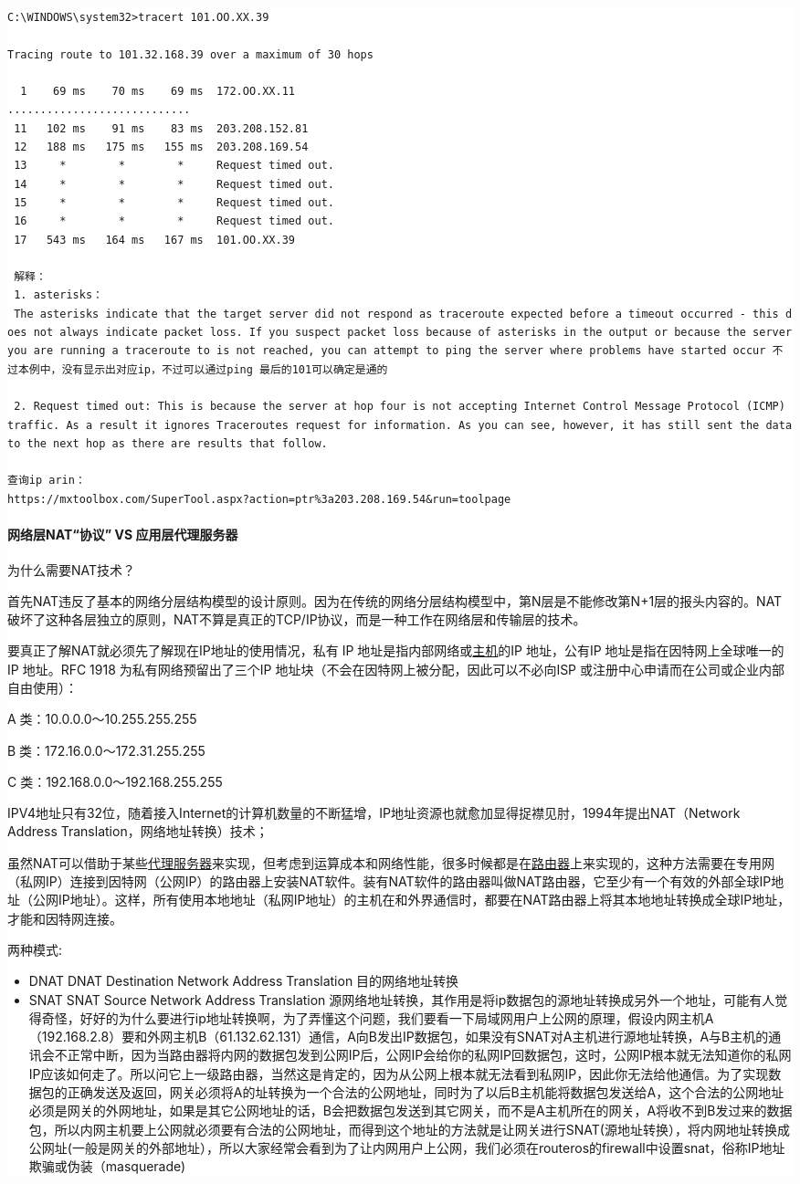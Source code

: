 ```
C:\WINDOWS\system32>tracert 101.OO.XX.39

Tracing route to 101.32.168.39 over a maximum of 30 hops

  1    69 ms    70 ms    69 ms  172.OO.XX.11
............................
 11   102 ms    91 ms    83 ms  203.208.152.81
 12   188 ms   175 ms   155 ms  203.208.169.54
 13     *        *        *     Request timed out.
 14     *        *        *     Request timed out.
 15     *        *        *     Request timed out.
 16     *        *        *     Request timed out.
 17   543 ms   164 ms   167 ms  101.OO.XX.39
 
 解释：
 1. asterisks：
 The asterisks indicate that the target server did not respond as traceroute expected before a timeout occurred - this does not always indicate packet loss. If you suspect packet loss because of asterisks in the output or because the server you are running a traceroute to is not reached, you can attempt to ping the server where problems have started occur 不过本例中，没有显示出对应ip，不过可以通过ping 最后的101可以确定是通的
 
 2. Request timed out: This is because the server at hop four is not accepting Internet Control Message Protocol (ICMP) traffic. As a result it ignores Traceroutes request for information. As you can see, however, it has still sent the data to the next hop as there are results that follow.

查询ip arin：
https://mxtoolbox.com/SuperTool.aspx?action=ptr%3a203.208.169.54&run=toolpage
```



#### **网络层NAT“协议”** VS 应用层代理服务器

为什么需要NAT技术？

首先NAT违反了基本的网络分层结构模型的设计原则。因为在传统的网络分层结构模型中，第N层是不能修改第N+1层的报头内容的。NAT破坏了这种各层独立的原则，NAT不算是真正的TCP/IP协议，而是一种工作在网络层和传输层的技术。

要真正了解NAT就必须先了解现在IP地址的使用情况，私有 IP 地址是指内部网络或[主机](https://baike.baidu.com/item/主机)的IP 地址，公有IP 地址是指在因特网上全球唯一的IP 地址。RFC 1918 为私有网络预留出了三个IP 地址块（不会在因特网上被分配，因此可以不必向ISP 或注册中心申请而在公司或企业内部自由使用）：

A 类：10.0.0.0～10.255.255.255

B 类：172.16.0.0～172.31.255.255

C 类：192.168.0.0～192.168.255.255

IPV4地址只有32位，随着接入Internet的计算机数量的不断猛增，IP地址资源也就愈加显得捉襟见肘，1994年提出NAT（Network Address Translation，网络地址转换）技术；

虽然NAT可以借助于某些[代理服务器](https://baike.baidu.com/item/代理服务器)来实现，但考虑到运算成本和网络性能，很多时候都是在[路由器](https://baike.baidu.com/item/路由器)上来实现的，这种方法需要在专用网（私网IP）连接到因特网（公网IP）的路由器上安装NAT软件。装有NAT软件的路由器叫做NAT路由器，它至少有一个有效的外部全球IP地址（公网IP地址）。这样，所有使用本地地址（私网IP地址）的主机在和外界通信时，都要在NAT路由器上将其本地地址转换成全球IP地址，才能和因特网连接。

两种模式:
+ DNAT
DNAT Destination Network Address Translation 目的网络地址转换
+ SNAT
SNAT Source Network Address Translation 源网络地址转换，其作用是将ip数据包的源地址转换成另外一个地址，可能有人觉得奇怪，好好的为什么要进行ip地址转换啊，为了弄懂这个问题，我们要看一下局域网用户上公网的原理，假设内网主机A（192.168.2.8）要和外网主机B（61.132.62.131）通信，A向B发出IP数据包，如果没有SNAT对A主机进行源地址转换，A与B主机的通讯会不正常中断，因为当路由器将内网的数据包发到公网IP后，公网IP会给你的私网IP回数据包，这时，公网IP根本就无法知道你的私网IP应该如何走了。所以问它上一级路由器，当然这是肯定的，因为从公网上根本就无法看到私网IP，因此你无法给他通信。为了实现数据包的正确发送及返回，网关必须将A的址转换为一个合法的公网地址，同时为了以后B主机能将数据包发送给A，这个合法的公网地址必须是网关的外网地址，如果是其它公网地址的话，B会把数据包发送到其它网关，而不是A主机所在的网关，A将收不到B发过来的数据包，所以内网主机要上公网就必须要有合法的公网地址，而得到这个地址的方法就是让网关进行SNAT(源地址转换），将内网地址转换成公网址(一般是网关的外部地址），所以大家经常会看到为了让内网用户上公网，我们必须在routeros的firewall中设置snat，俗称IP地址欺骗或伪装（masquerade)
